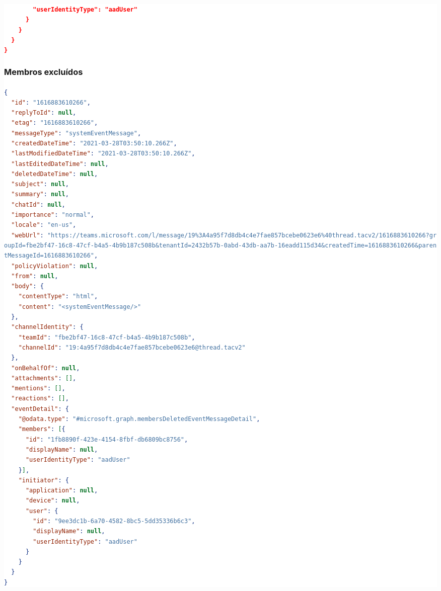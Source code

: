```json
        "userIdentityType": "aadUser"
      }
    }
  }
}
```

### <a name="members-deleted"></a>Membros excluídos

```json
{
  "id": "1616883610266",
  "replyToId": null,
  "etag": "1616883610266",
  "messageType": "systemEventMessage",
  "createdDateTime": "2021-03-28T03:50:10.266Z",
  "lastModifiedDateTime": "2021-03-28T03:50:10.266Z",
  "lastEditedDateTime": null,
  "deletedDateTime": null,
  "subject": null,
  "summary": null,
  "chatId": null,
  "importance": "normal",
  "locale": "en-us",
  "webUrl": "https://teams.microsoft.com/l/message/19%3A4a95f7d8db4c4e7fae857bcebe0623e6%40thread.tacv2/1616883610266?groupId=fbe2bf47-16c8-47cf-b4a5-4b9b187c508b&tenantId=2432b57b-0abd-43db-aa7b-16eadd115d34&createdTime=1616883610266&parentMessageId=1616883610266",
  "policyViolation": null,
  "from": null,
  "body": {
    "contentType": "html",
    "content": "<systemEventMessage/>"
  },
  "channelIdentity": {
    "teamId": "fbe2bf47-16c8-47cf-b4a5-4b9b187c508b",
    "channelId": "19:4a95f7d8db4c4e7fae857bcebe0623e6@thread.tacv2"
  },
  "onBehalfOf": null,
  "attachments": [],
  "mentions": [],
  "reactions": [],
  "eventDetail": {
    "@odata.type": "#microsoft.graph.membersDeletedEventMessageDetail",
    "members": [{
      "id": "1fb8890f-423e-4154-8fbf-db6809bc8756",
      "displayName": null,
      "userIdentityType": "aadUser"
    }],
    "initiator": {
      "application": null,
      "device": null,
      "user": {
        "id": "9ee3dc1b-6a70-4582-8bc5-5dd35336b6c3",
        "displayName": null,
        "userIdentityType": "aadUser"
      }
    }
  }
}
```
